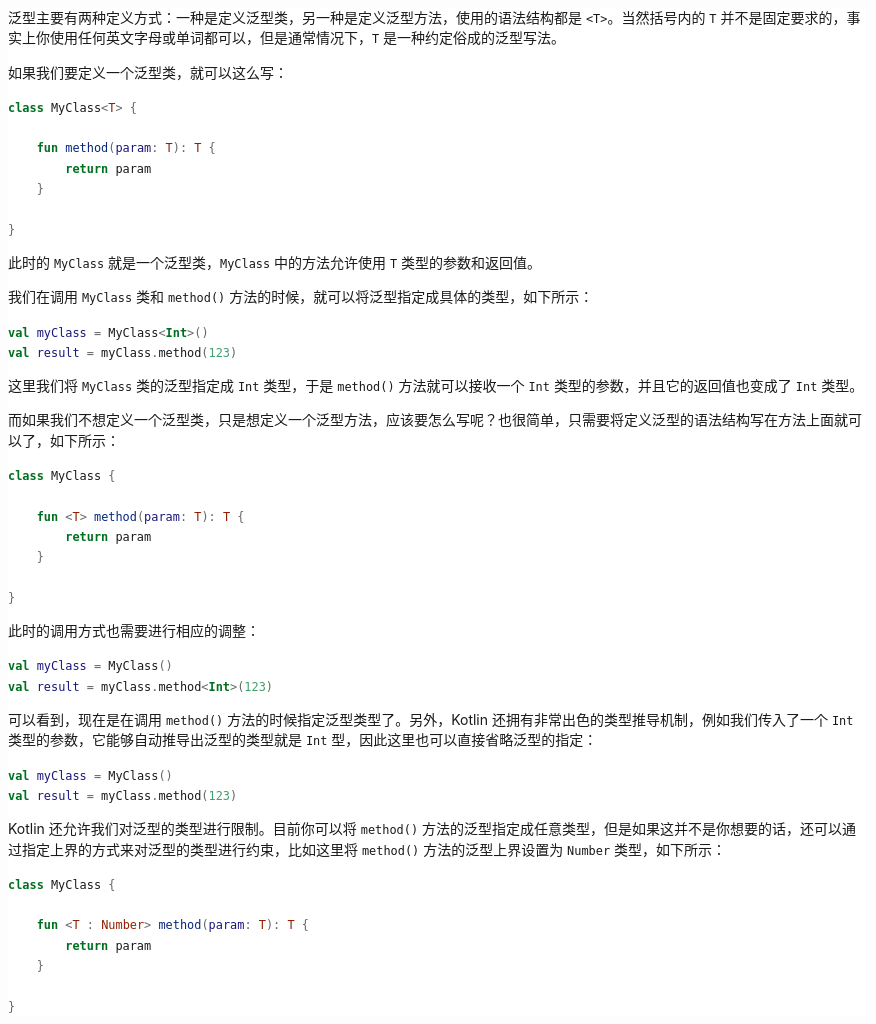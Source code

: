 泛型主要有两种定义方式：一种是定义泛型类，另一种是定义泛型方法，使用的语法结构都是 `<T>`。当然括号内的 `T` 并不是固定要求的，事实上你使用任何英文字母或单词都可以，但是通常情况下，`T` 是一种约定俗成的泛型写法。

如果我们要定义一个泛型类，就可以这么写：

```Kotlin
class MyClass<T> {

    fun method(param: T): T {
        return param
    }

}
```

此时的 `MyClass` 就是一个泛型类，`MyClass` 中的方法允许使用 `T` 类型的参数和返回值。

我们在调用 `MyClass` 类和 `method()` 方法的时候，就可以将泛型指定成具体的类型，如下所示：

```Kotlin
val myClass = MyClass<Int>()
val result = myClass.method(123)
```

这里我们将 `MyClass` 类的泛型指定成 `Int` 类型，于是 `method()` 方法就可以接收一个 `Int` 类型的参数，并且它的返回值也变成了 `Int` 类型。

而如果我们不想定义一个泛型类，只是想定义一个泛型方法，应该要怎么写呢？也很简单，只需要将定义泛型的语法结构写在方法上面就可以了，如下所示：

```Kotlin
class MyClass {

    fun <T> method(param: T): T {
        return param
    }

}
```

此时的调用方式也需要进行相应的调整：

```Kotlin
val myClass = MyClass()
val result = myClass.method<Int>(123)
```

可以看到，现在是在调用 `method()` 方法的时候指定泛型类型了。另外，Kotlin 还拥有非常出色的类型推导机制，例如我们传入了一个 `Int` 类型的参数，它能够自动推导出泛型的类型就是 `Int` 型，因此这里也可以直接省略泛型的指定：

```Kotlin
val myClass = MyClass()
val result = myClass.method(123)
```

Kotlin 还允许我们对泛型的类型进行限制。目前你可以将 `method()` 方法的泛型指定成任意类型，但是如果这并不是你想要的话，还可以通过指定上界的方式来对泛型的类型进行约束，比如这里将 `method()` 方法的泛型上界设置为 `Number` 类型，如下所示：

```Kotlin
class MyClass {

    fun <T : Number> method(param: T): T {
        return param
    }

}
```
